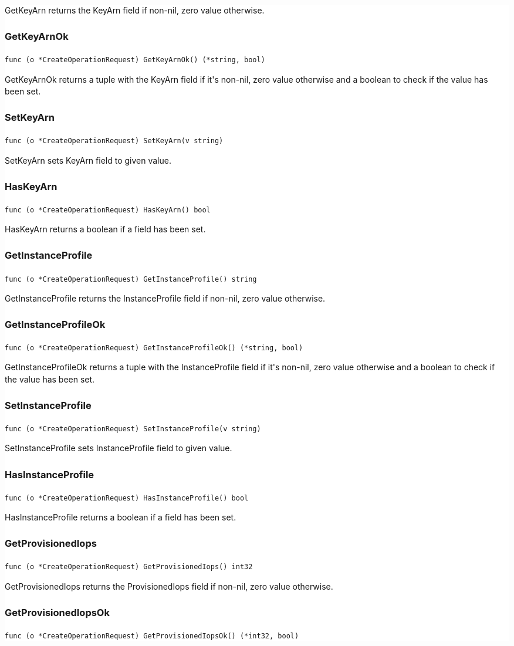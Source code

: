 GetKeyArn returns the KeyArn field if non-nil, zero value otherwise.

### GetKeyArnOk

`func (o *CreateOperationRequest) GetKeyArnOk() (*string, bool)`

GetKeyArnOk returns a tuple with the KeyArn field if it's non-nil, zero value otherwise
and a boolean to check if the value has been set.

### SetKeyArn

`func (o *CreateOperationRequest) SetKeyArn(v string)`

SetKeyArn sets KeyArn field to given value.

### HasKeyArn

`func (o *CreateOperationRequest) HasKeyArn() bool`

HasKeyArn returns a boolean if a field has been set.

### GetInstanceProfile

`func (o *CreateOperationRequest) GetInstanceProfile() string`

GetInstanceProfile returns the InstanceProfile field if non-nil, zero value otherwise.

### GetInstanceProfileOk

`func (o *CreateOperationRequest) GetInstanceProfileOk() (*string, bool)`

GetInstanceProfileOk returns a tuple with the InstanceProfile field if it's non-nil, zero value otherwise
and a boolean to check if the value has been set.

### SetInstanceProfile

`func (o *CreateOperationRequest) SetInstanceProfile(v string)`

SetInstanceProfile sets InstanceProfile field to given value.

### HasInstanceProfile

`func (o *CreateOperationRequest) HasInstanceProfile() bool`

HasInstanceProfile returns a boolean if a field has been set.

### GetProvisionedIops

`func (o *CreateOperationRequest) GetProvisionedIops() int32`

GetProvisionedIops returns the ProvisionedIops field if non-nil, zero value otherwise.

### GetProvisionedIopsOk

`func (o *CreateOperationRequest) GetProvisionedIopsOk() (*int32, bool)`
